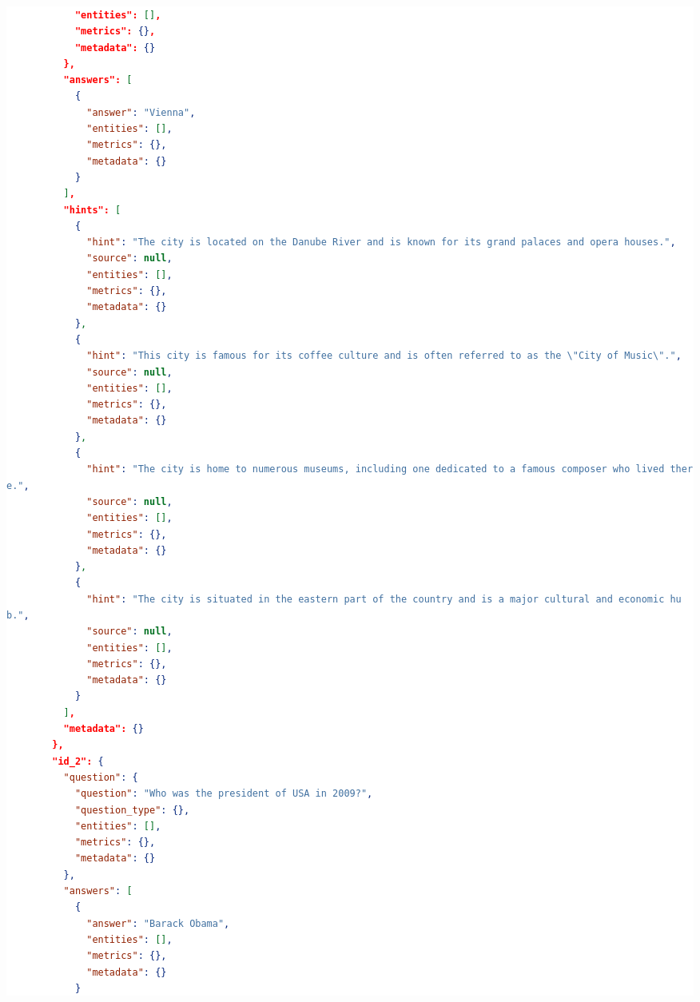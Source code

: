 ```json
            "entities": [],
            "metrics": {},
            "metadata": {}
          },
          "answers": [
            {
              "answer": "Vienna",
              "entities": [],
              "metrics": {},
              "metadata": {}
            }
          ],
          "hints": [
            {
              "hint": "The city is located on the Danube River and is known for its grand palaces and opera houses.",
              "source": null,
              "entities": [],
              "metrics": {},
              "metadata": {}
            },
            {
              "hint": "This city is famous for its coffee culture and is often referred to as the \"City of Music\".",
              "source": null,
              "entities": [],
              "metrics": {},
              "metadata": {}
            },
            {
              "hint": "The city is home to numerous museums, including one dedicated to a famous composer who lived there.",
              "source": null,
              "entities": [],
              "metrics": {},
              "metadata": {}
            },
            {
              "hint": "The city is situated in the eastern part of the country and is a major cultural and economic hub.",
              "source": null,
              "entities": [],
              "metrics": {},
              "metadata": {}
            }
          ],
          "metadata": {}
        },
        "id_2": {
          "question": {
            "question": "Who was the president of USA in 2009?",
            "question_type": {},
            "entities": [],
            "metrics": {},
            "metadata": {}
          },
          "answers": [
            {
              "answer": "Barack Obama",
              "entities": [],
              "metrics": {},
              "metadata": {}
            }
```
